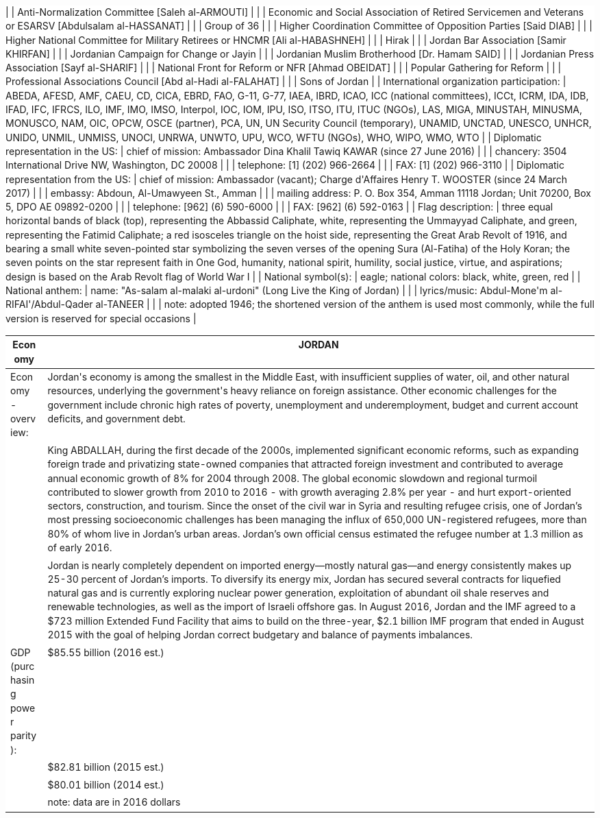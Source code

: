 | | Anti-Normalization Committee [Saleh al-ARMOUTI] |
| | Economic and Social Association of Retired Servicemen and Veterans or ESARSV [Abdulsalam al-HASSANAT] |
| | Group of 36 |
| | Higher Coordination Committee of Opposition Parties [Said DIAB] |
| | Higher National Committee for Military Retirees or HNCMR [Ali al-HABASHNEH] |
| | Hirak |
| | Jordan Bar Association [Samir KHIRFAN] |
| | Jordanian Campaign for Change or Jayin |
| | Jordanian Muslim Brotherhood [Dr. Hamam SAID] |
| | Jordanian Press Association [Sayf al-SHARIF] |
| | National Front for Reform or NFR [Ahmad OBEIDAT] |
| | Popular Gathering for Reform |
| | Professional Associations Council [Abd al-Hadi al-FALAHAT] |
| | Sons of Jordan |
| International organization participation: | ABEDA, AFESD, AMF, CAEU, CD, CICA, EBRD, FAO, G-11, G-77, IAEA, IBRD, ICAO, ICC (national committees), ICCt, ICRM, IDA, IDB, IFAD, IFC, IFRCS, ILO, IMF, IMO, IMSO, Interpol, IOC, IOM, IPU, ISO, ITSO, ITU, ITUC (NGOs), LAS, MIGA, MINUSTAH, MINUSMA, MONUSCO, NAM, OIC, OPCW, OSCE (partner), PCA, UN, UN Security Council (temporary), UNAMID, UNCTAD, UNESCO, UNHCR, UNIDO, UNMIL, UNMISS, UNOCI, UNRWA, UNWTO, UPU, WCO, WFTU (NGOs), WHO, WIPO, WMO, WTO |
| Diplomatic representation in the US: | chief of mission: Ambassador Dina Khalil Tawiq KAWAR (since 27 June 2016) |
| | chancery: 3504 International Drive NW, Washington, DC 20008 |
| | telephone: [1] (202) 966-2664 |
| | FAX: [1] (202) 966-3110 |
| Diplomatic representation from the US: | chief of mission: Ambassador (vacant); Charge d'Affaires Henry T. WOOSTER (since 24 March 2017) |
| | embassy: Abdoun, Al-Umawyeen St., Amman |
| | mailing address: P. O. Box 354, Amman 11118 Jordan; Unit 70200, Box 5, DPO AE 09892-0200 |
| | telephone: [962] (6) 590-6000 |
| | FAX: [962] (6) 592-0163 |
| Flag description: | three equal horizontal bands of black (top), representing the Abbassid Caliphate, white, representing the Ummayyad Caliphate, and green, representing the Fatimid Caliphate; a red isosceles triangle on the hoist side, representing the Great Arab Revolt of 1916, and bearing a small white seven-pointed star symbolizing the seven verses of the opening Sura (Al-Fatiha) of the Holy Koran; the seven points on the star represent faith in One God, humanity, national spirit, humility, social justice, virtue, and aspirations; design is based on the Arab Revolt flag of World War I |
| National symbol(s): | eagle; national colors: black, white, green, red |
| National anthem: | name: "As-salam al-malaki al-urdoni" (Long Live the King of Jordan) |
| | lyrics/music: Abdul-Mone'm al-RIFAI'/Abdul-Qader al-TANEER |
| | note: adopted 1946; the shortened version of the anthem is used most commonly, while the full version is reserved for special occasions |

| Economy | JORDAN |
| --- | --- |
| Economy - overview: | Jordan's economy is among the smallest in the Middle East, with insufficient supplies of water, oil, and other natural resources, underlying the government's heavy reliance on foreign assistance. Other economic challenges for the government include chronic high rates of poverty, unemployment and underemployment, budget and current account deficits, and government debt. |
| | King ABDALLAH, during the first decade of the 2000s, implemented significant economic reforms, such as expanding foreign trade and privatizing state-owned companies that attracted foreign investment and contributed to average annual economic growth of 8% for 2004 through 2008. The global economic slowdown and regional turmoil contributed to slower growth from 2010 to 2016 - with growth averaging 2.8% per year - and hurt export-oriented sectors, construction, and tourism. Since the onset of the civil war in Syria and resulting refugee crisis, one of Jordan’s most pressing socioeconomic challenges has been managing the influx of 650,000 UN-registered refugees, more than 80% of whom live in Jordan’s urban areas. Jordan’s own official census estimated the refugee number at 1.3 million as of early 2016. |
| | Jordan is nearly completely dependent on imported energy—mostly natural gas—and energy consistently makes up 25-30 percent of Jordan’s imports. To diversify its energy mix, Jordan has secured several contracts for liquefied natural gas and is currently exploring nuclear power generation, exploitation of abundant oil shale reserves and renewable technologies, as well as the import of Israeli offshore gas. In August 2016, Jordan and the IMF agreed to a $723 million Extended Fund Facility that aims to build on the three-year, $2.1 billion IMF program that ended in August 2015 with the goal of helping Jordan correct budgetary and balance of payments imbalances. |
| GDP (purchasing power parity): | $85.55 billion (2016 est.) |
| | $82.81 billion (2015 est.) |
| | $80.01 billion (2014 est.) |
| | note: data are in 2016 dollars |